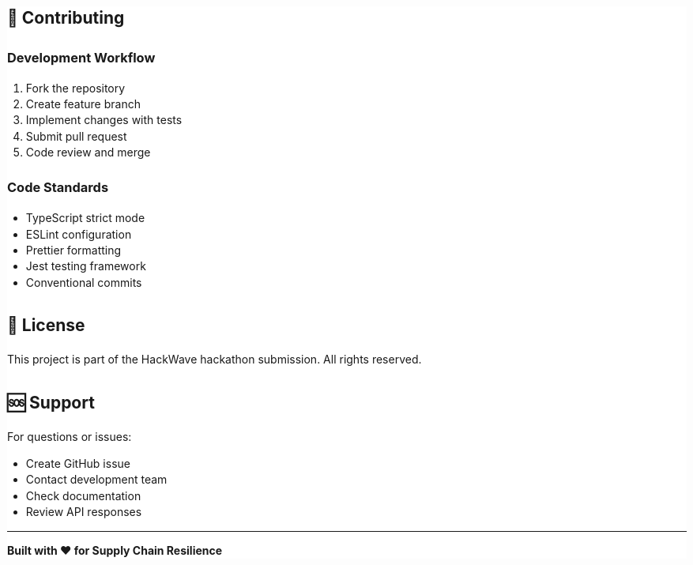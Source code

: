 ## 🤝 Contributing

### Development Workflow
1. Fork the repository
2. Create feature branch
3. Implement changes with tests
4. Submit pull request
5. Code review and merge

### Code Standards
- TypeScript strict mode
- ESLint configuration
- Prettier formatting
- Jest testing framework
- Conventional commits

## 📄 License

This project is part of the HackWave hackathon submission. All rights reserved.

## 🆘 Support

For questions or issues:
- Create GitHub issue
- Contact development team
- Check documentation
- Review API responses

---

**Built with ❤️ for Supply Chain Resilience**
